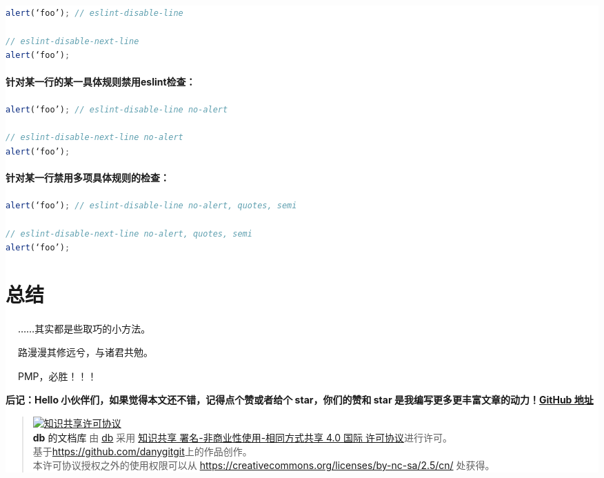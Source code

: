 ```javaScript
alert(‘foo’); // eslint-disable-line

// eslint-disable-next-line 
alert(‘foo’);
```

#### 针对某一行的某一具体规则禁用eslint检查：

```javaScript
alert(‘foo’); // eslint-disable-line no-alert

// eslint-disable-next-line no-alert 
alert(‘foo’);
```

#### 针对某一行禁用多项具体规则的检查：

```javaScript
alert(‘foo’); // eslint-disable-line no-alert, quotes, semi

// eslint-disable-next-line no-alert, quotes, semi 
alert(‘foo’);
```

# 总结 

&emsp; ……其实都是些取巧的小方法。

&emsp; 路漫漫其修远兮，与诸君共勉。

&emsp; PMP，必胜！！！

**后记：Hello 小伙伴们，如果觉得本文还不错，记得点个赞或者给个 star，你们的赞和 star 是我编写更多更丰富文章的动力！[GitHub 地址](https://github.com/danygitgit/document-library)**

> <a rel="license" href="http://creativecommons.org/licenses/by-nc-sa/4.0/"><img alt="知识共享许可协议" style="border-width:0" src="https://user-gold-cdn.xitu.io/2018/12/23/167d9537f3e29c99?w=88&h=31&f=png&s=1888" /></a><br /><a xmlns:dct="http://purl.org/dc/terms/" property="dct:title">**db** 的文档库</a> 由 <a xmlns:cc="http://creativecommons.org/ns#" href="db" property="cc:attributionName" rel="cc:attributionURL">db</a> 采用 <a rel="license" href="http://creativecommons.org/licenses/by-nc-sa/4.0/">知识共享 署名-非商业性使用-相同方式共享 4.0 国际 许可协议</a>进行许可。<br />基于<a xmlns:dct="http://purl.org/dc/terms/" href="https://github.com/danygitgit" rel="dct:source">https://github.com/danygitgit</a>上的作品创作。<br />本许可协议授权之外的使用权限可以从 <a xmlns:cc="http://creativecommons.org/ns#" href="https://creativecommons.org/licenses/by-nc-sa/2.5/cn/" rel="cc:morePermissions">https://creativecommons.org/licenses/by-nc-sa/2.5/cn/</a> 处获得。
